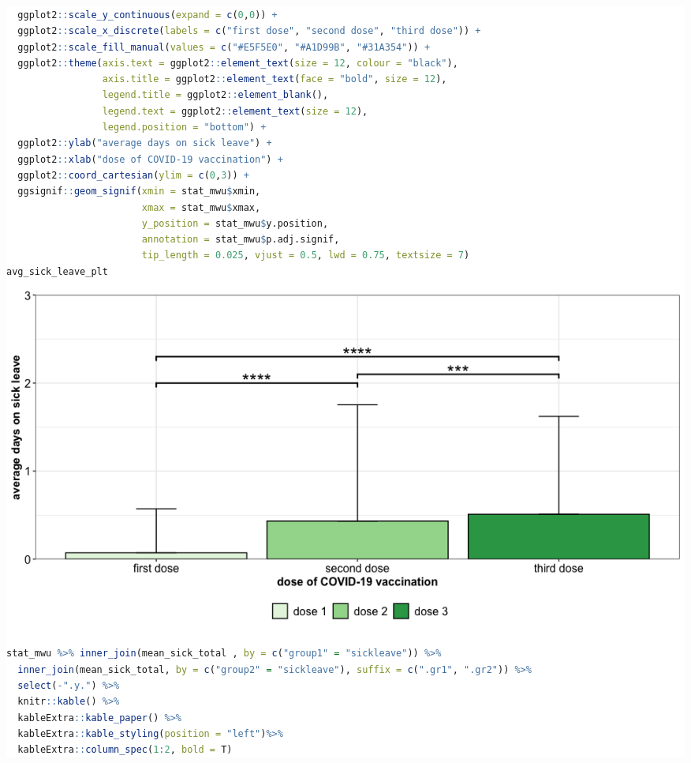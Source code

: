``` r
  ggplot2::scale_y_continuous(expand = c(0,0)) + 
  ggplot2::scale_x_discrete(labels = c("first dose", "second dose", "third dose")) +
  ggplot2::scale_fill_manual(values = c("#E5F5E0", "#A1D99B", "#31A354")) + 
  ggplot2::theme(axis.text = ggplot2::element_text(size = 12, colour = "black"),
                 axis.title = ggplot2::element_text(face = "bold", size = 12),
                 legend.title = ggplot2::element_blank(),
                 legend.text = ggplot2::element_text(size = 12),
                 legend.position = "bottom") +
  ggplot2::ylab("average days on sick leave") +
  ggplot2::xlab("dose of COVID-19 vaccination") + 
  ggplot2::coord_cartesian(ylim = c(0,3)) +
  ggsignif::geom_signif(xmin = stat_mwu$xmin,
                        xmax = stat_mwu$xmax,
                        y_position = stat_mwu$y.position,
                        annotation = stat_mwu$p.adj.signif,
                        tip_length = 0.025, vjust = 0.5, lwd = 0.75, textsize = 7)
avg_sick_leave_plt
```

![](README_files/figure-gfm/unnamed-chunk-13-1.png)

``` r
stat_mwu %>% inner_join(mean_sick_total , by = c("group1" = "sickleave")) %>% 
  inner_join(mean_sick_total, by = c("group2" = "sickleave"), suffix = c(".gr1", ".gr2")) %>% 
  select(-".y.") %>%
  knitr::kable() %>%
  kableExtra::kable_paper() %>%
  kableExtra::kable_styling(position = "left")%>%
  kableExtra::column_spec(1:2, bold = T)
```
